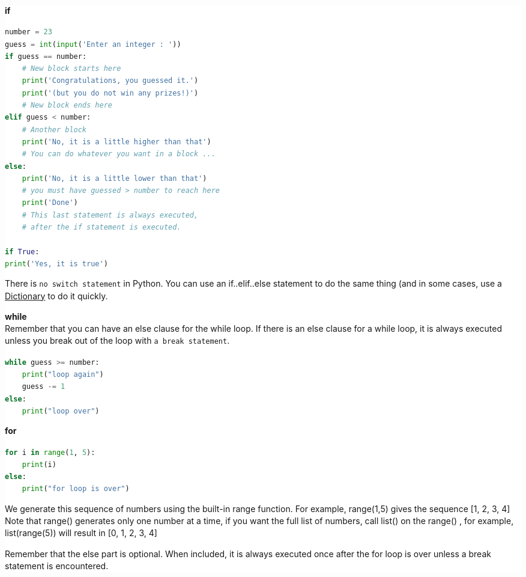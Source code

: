 **if**  

```python
number = 23
guess = int(input('Enter an integer : '))
if guess == number:
    # New block starts here
    print('Congratulations, you guessed it.')
    print('(but you do not win any prizes!)')
    # New block ends here
elif guess < number:
    # Another block
    print('No, it is a little higher than that')
    # You can do whatever you want in a block ...
else:
    print('No, it is a little lower than that')
    # you must have guessed > number to reach here
    print('Done')
    # This last statement is always executed,
    # after the if statement is executed.
    
if True:
print('Yes, it is true')
```

There is `no switch statement` in Python. You can use an if..elif..else statement to do the same thing (and in some cases, use a [Dictionary](#dictionary) to do it quickly.  

**while**  
Remember that you can have an else clause for the while loop. If there is an else clause for a while loop, it is always executed unless you break out of the loop with `a break statement`.

```python
while guess >= number:
    print("loop again")
    guess -= 1
else:
    print("loop over")
```

**for**  
```python
for i in range(1, 5):
    print(i)
else:
    print("for loop is over")
```
We generate this sequence of numbers using the built-in range function.
For example, range(1,5) gives the sequence [1, 2, 3, 4]  
Note that range() generates only one number at a time, if you want the full list of numbers, call list() on the range() , for example, list(range(5)) will result in [0, 1, 2, 3, 4]  

Remember that the else part is optional. When included, it is always executed once after the for loop is over unless a break statement is encountered.  
